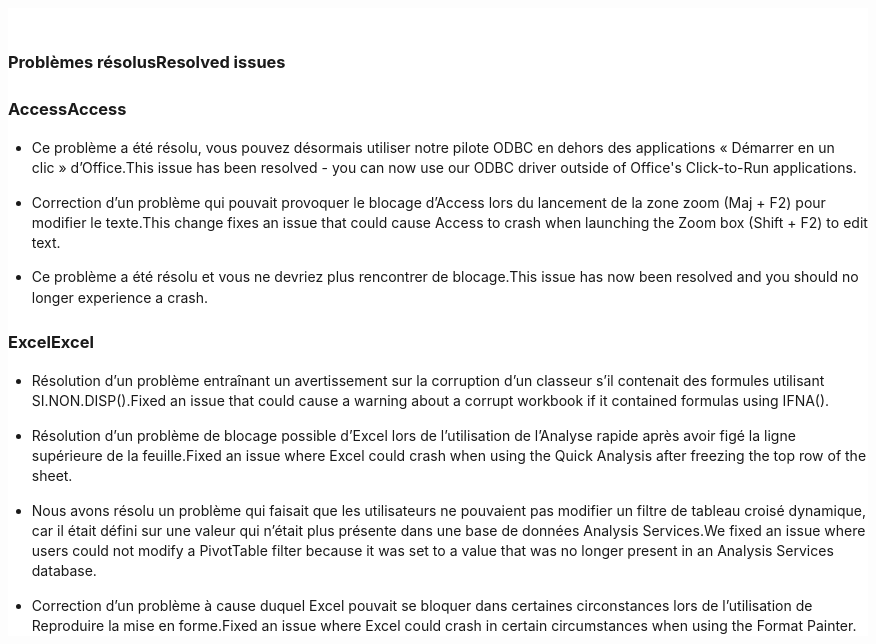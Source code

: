 
[//]: # (NE PAS SUPPRIMER LA FIN DU CONTENU FEATUREDETAILS)

<br/>

[//]: # (NE PAS SUPPRIMER LE DÉBUT DU CONTENU BUGDETAILS)

### <a name="resolved-issues"></a><span data-ttu-id="e9cdf-279">Problèmes résolus</span><span class="sxs-lookup"><span data-stu-id="e9cdf-279">Resolved issues</span></span>
### <a name="access"></a><span data-ttu-id="e9cdf-280">Access</span><span class="sxs-lookup"><span data-stu-id="e9cdf-280">Access</span></span>

- <span data-ttu-id="e9cdf-281">Ce problème a été résolu, vous pouvez désormais utiliser notre pilote ODBC en dehors des applications « Démarrer en un clic » d’Office.</span><span class="sxs-lookup"><span data-stu-id="e9cdf-281">This issue has been resolved - you can now use our ODBC driver outside of Office's Click-to-Run applications.</span></span>


- <span data-ttu-id="e9cdf-282">Correction d’un problème qui pouvait provoquer le blocage d’Access lors du lancement de la zone zoom (Maj + F2) pour modifier le texte.</span><span class="sxs-lookup"><span data-stu-id="e9cdf-282">This change fixes an issue that could cause Access to crash when launching the Zoom box (Shift + F2) to edit text.</span></span>


- <span data-ttu-id="e9cdf-283">Ce problème a été résolu et vous ne devriez plus rencontrer de blocage.</span><span class="sxs-lookup"><span data-stu-id="e9cdf-283">This issue has now been resolved and you should no longer experience a crash.</span></span>


### <a name="excel"></a><span data-ttu-id="e9cdf-284">Excel</span><span class="sxs-lookup"><span data-stu-id="e9cdf-284">Excel</span></span>

- <span data-ttu-id="e9cdf-285">Résolution d’un problème entraînant un avertissement sur la corruption d’un classeur s’il contenait des formules utilisant SI.NON.DISP().</span><span class="sxs-lookup"><span data-stu-id="e9cdf-285">Fixed an issue that could cause a warning about a corrupt workbook if it contained formulas using IFNA().</span></span>


- <span data-ttu-id="e9cdf-286">Résolution d’un problème de blocage possible d’Excel lors de l’utilisation de l’Analyse rapide après avoir figé la ligne supérieure de la feuille.</span><span class="sxs-lookup"><span data-stu-id="e9cdf-286">Fixed an issue where Excel could crash when using the Quick Analysis after freezing the top row of the sheet.</span></span>


- <span data-ttu-id="e9cdf-287">Nous avons résolu un problème qui faisait que les utilisateurs ne pouvaient pas modifier un filtre de tableau croisé dynamique, car il était défini sur une valeur qui n’était plus présente dans une base de données Analysis Services.</span><span class="sxs-lookup"><span data-stu-id="e9cdf-287">We fixed an issue where users could not modify a PivotTable filter because it was set to a value that was no longer present in an Analysis Services database.</span></span>


- <span data-ttu-id="e9cdf-288">Correction d’un problème à cause duquel Excel pouvait se bloquer dans certaines circonstances lors de l’utilisation de Reproduire la mise en forme.</span><span class="sxs-lookup"><span data-stu-id="e9cdf-288">Fixed an issue where Excel could crash in certain circumstances when using the Format Painter.</span></span>



[//]: # (NE PAS SUPPRIMER LE DÉBUT DU CONTENU FEATUREDETAILS)
[//]: # (NE PAS SUPPRIMER LA FIN DU CONTENU BUGDETAILS)
[//]: # (NE PAS SUPPRIMER LE DÉBUT DU CONTENU FEATUREDETAILS)
[//]: # (NE PAS SUPPRIMER LA FIN DU CONTENU BUGDETAILS)
[//]: # (NE PAS SUPPRIMER LA FIN DU CONTENU BUGDETAILS)
[//]: # (NE PAS SUPPRIMER LE DÉBUT DU CONTENU FEATUREDETAILS)
[//]: # (NE PAS SUPPRIMER LE CONTENU BUGDETAILS FIN)
[//]: # (NE PAS SUPPRIMER LE CONTENU BUGDETAILS FIN)
[//]: # (NE PAS SUPPRIMER LE DÉBUT DU CONTENU FEATUREDETAILS)
[//]: # (NE PAS SUPPRIMER LA FIN DU CONTENU BUGDETAILS)
[//]: # (NE PAS SUPPRIMER LE DÉBUT DU CONTENU FEATUREDETAILS)